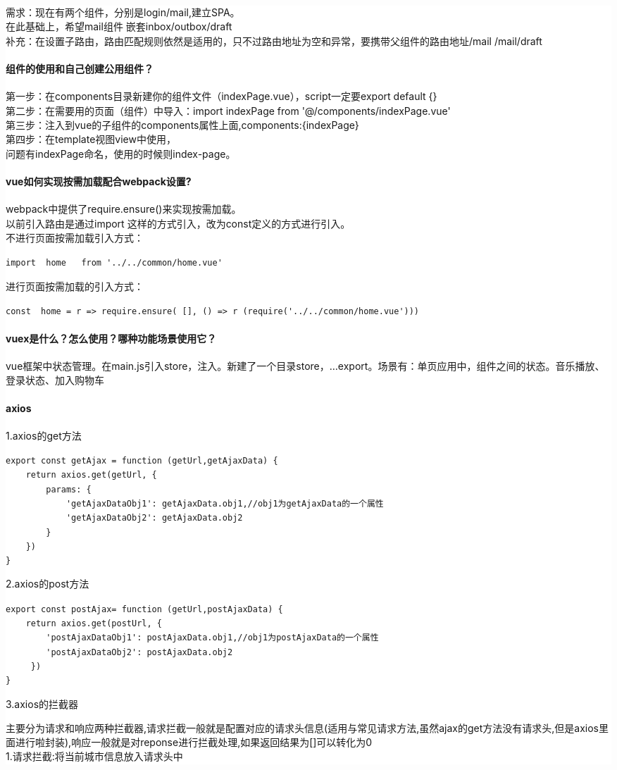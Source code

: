 需求：现在有两个组件，分别是login/mail,建立SPA。   
在此基础上，希望mail组件 嵌套inbox/outbox/draft  
补充：在设置子路由，路由匹配规则依然是适用的，只不过路由地址为空和异常，要携带父组件的路由地址/mail /mail/draft

#### 组件的使用和自己创建公用组件？

第一步：在components目录新建你的组件文件（indexPage.vue），script一定要export default {}  
第二步：在需要用的页面（组件）中导入：import indexPage from '@/components/indexPage.vue'  
第三步：注入到vue的子组件的components属性上面,components:{indexPage}  
第四步：在template视图view中使用，  
问题有indexPage命名，使用的时候则index-page。

#### vue如何实现按需加载配合webpack设置?

webpack中提供了require.ensure()来实现按需加载。  
以前引入路由是通过import 这样的方式引入，改为const定义的方式进行引入。   
不进行页面按需加载引入方式：

	import  home   from '../../common/home.vue' 

进行页面按需加载的引入方式：

	const  home = r => require.ensure( [], () => r (require('../../common/home.vue')))

#### vuex是什么？怎么使用？哪种功能场景使用它？

vue框架中状态管理。在main.js引入store，注入。新建了一个目录store，…export。场景有：单页应用中，组件之间的状态。音乐播放、登录状态、加入购物车

#### axios

1.axios的get方法

	export const getAjax = function (getUrl,getAjaxData) {  
		return axios.get(getUrl, {    
			params: {      
				'getAjaxDataObj1': getAjaxData.obj1,//obj1为getAjaxData的一个属性
	      		'getAjaxDataObj2': getAjaxData.obj2
	    	}
	  	})
	}

2.axios的post方法

	export const postAjax= function (getUrl,postAjaxData) {
		return axios.get(postUrl, {
			'postAjaxDataObj1': postAjaxData.obj1,//obj1为postAjaxData的一个属性
		  	'postAjaxDataObj2': postAjaxData.obj2
		 })
	}



3.axios的拦截器

主要分为请求和响应两种拦截器,请求拦截一般就是配置对应的请求头信息(适用与常见请求方法,虽然ajax的get方法没有请求头,但是axios里面进行啦封装),响应一般就是对reponse进行拦截处理,如果返回结果为[]可以转化为0  
1.请求拦截:将当前城市信息放入请求头中

